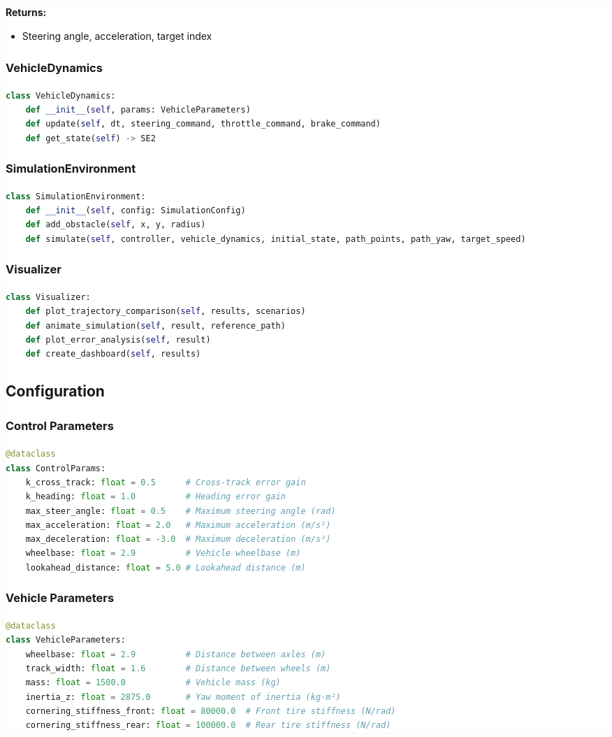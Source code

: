 **Returns:**
- Steering angle, acceleration, target index

### VehicleDynamics

```python
class VehicleDynamics:
    def __init__(self, params: VehicleParameters)
    def update(self, dt, steering_command, throttle_command, brake_command)
    def get_state(self) -> SE2
```

### SimulationEnvironment

```python
class SimulationEnvironment:
    def __init__(self, config: SimulationConfig)
    def add_obstacle(self, x, y, radius)
    def simulate(self, controller, vehicle_dynamics, initial_state, path_points, path_yaw, target_speed)
```

### Visualizer

```python
class Visualizer:
    def plot_trajectory_comparison(self, results, scenarios)
    def animate_simulation(self, result, reference_path)
    def plot_error_analysis(self, result)
    def create_dashboard(self, results)
```

## Configuration

### Control Parameters

```python
@dataclass
class ControlParams:
    k_cross_track: float = 0.5      # Cross-track error gain
    k_heading: float = 1.0          # Heading error gain
    max_steer_angle: float = 0.5    # Maximum steering angle (rad)
    max_acceleration: float = 2.0   # Maximum acceleration (m/s²)
    max_deceleration: float = -3.0  # Maximum deceleration (m/s²)
    wheelbase: float = 2.9          # Vehicle wheelbase (m)
    lookahead_distance: float = 5.0 # Lookahead distance (m)
```

### Vehicle Parameters

```python
@dataclass
class VehicleParameters:
    wheelbase: float = 2.9          # Distance between axles (m)
    track_width: float = 1.6        # Distance between wheels (m)
    mass: float = 1500.0            # Vehicle mass (kg)
    inertia_z: float = 2875.0       # Yaw moment of inertia (kg⋅m²)
    cornering_stiffness_front: float = 80000.0  # Front tire stiffness (N/rad)
    cornering_stiffness_rear: float = 100000.0  # Rear tire stiffness (N/rad)
```
